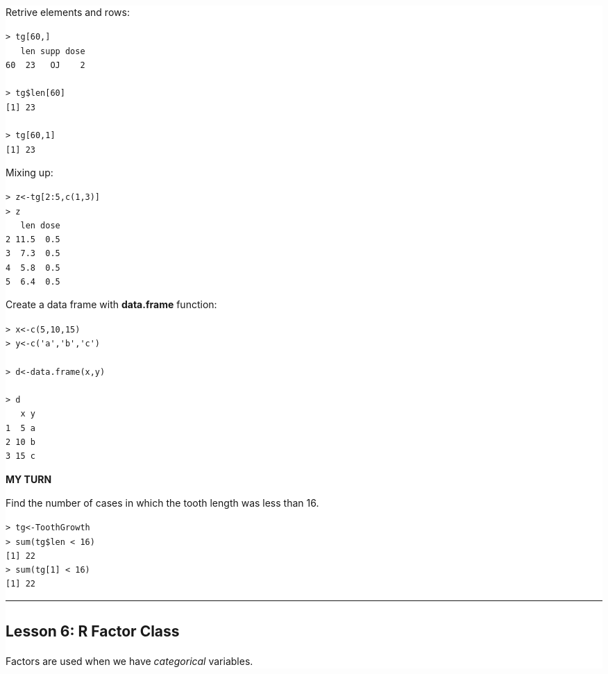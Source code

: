 Retrive elements and rows:

```
> tg[60,]
   len supp dose
60  23   OJ    2

> tg$len[60]
[1] 23

> tg[60,1]
[1] 23
```

Mixing up:
```
> z<-tg[2:5,c(1,3)]
> z
   len dose
2 11.5  0.5
3  7.3  0.5
4  5.8  0.5
5  6.4  0.5
```

Create a data frame with **data.frame** function:
```
> x<-c(5,10,15)
> y<-c('a','b','c')

> d<-data.frame(x,y)

> d
   x y
1  5 a
2 10 b
3 15 c
```

**MY TURN**

Find the number of cases in which the tooth length was less than 16.
```
> tg<-ToothGrowth
> sum(tg$len < 16)
[1] 22
> sum(tg[1] < 16)
[1] 22
```

---

## Lesson 6: R Factor Class

Factors are used when we have *categorical* variables.

